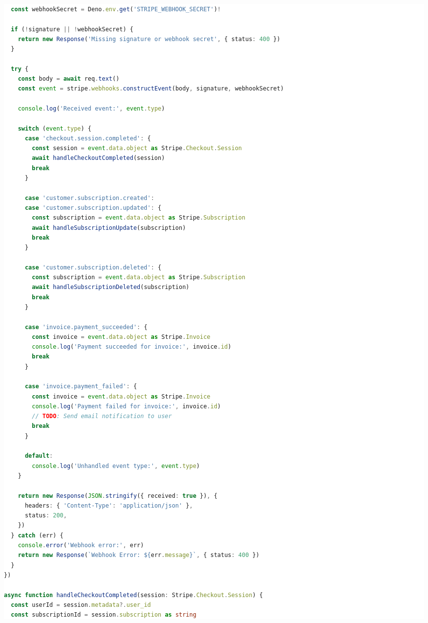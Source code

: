 ```typescript
  const webhookSecret = Deno.env.get('STRIPE_WEBHOOK_SECRET')!

  if (!signature || !webhookSecret) {
    return new Response('Missing signature or webhook secret', { status: 400 })
  }

  try {
    const body = await req.text()
    const event = stripe.webhooks.constructEvent(body, signature, webhookSecret)

    console.log('Received event:', event.type)

    switch (event.type) {
      case 'checkout.session.completed': {
        const session = event.data.object as Stripe.Checkout.Session
        await handleCheckoutCompleted(session)
        break
      }

      case 'customer.subscription.created':
      case 'customer.subscription.updated': {
        const subscription = event.data.object as Stripe.Subscription
        await handleSubscriptionUpdate(subscription)
        break
      }

      case 'customer.subscription.deleted': {
        const subscription = event.data.object as Stripe.Subscription
        await handleSubscriptionDeleted(subscription)
        break
      }

      case 'invoice.payment_succeeded': {
        const invoice = event.data.object as Stripe.Invoice
        console.log('Payment succeeded for invoice:', invoice.id)
        break
      }

      case 'invoice.payment_failed': {
        const invoice = event.data.object as Stripe.Invoice
        console.log('Payment failed for invoice:', invoice.id)
        // TODO: Send email notification to user
        break
      }

      default:
        console.log('Unhandled event type:', event.type)
    }

    return new Response(JSON.stringify({ received: true }), {
      headers: { 'Content-Type': 'application/json' },
      status: 200,
    })
  } catch (err) {
    console.error('Webhook error:', err)
    return new Response(`Webhook Error: ${err.message}`, { status: 400 })
  }
})

async function handleCheckoutCompleted(session: Stripe.Checkout.Session) {
  const userId = session.metadata?.user_id
  const subscriptionId = session.subscription as string

```